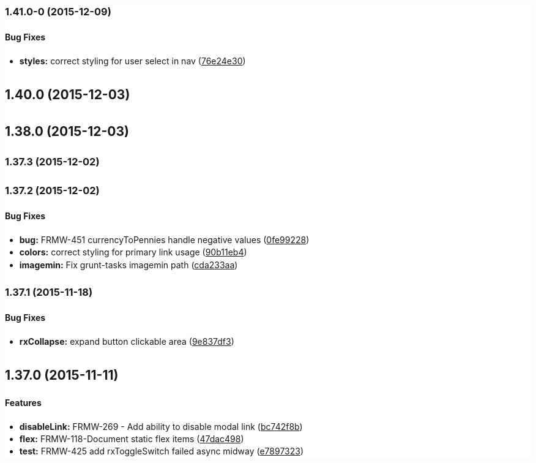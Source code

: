
<a name="1.41.0-0"></a>
### 1.41.0-0 (2015-12-09)


#### Bug Fixes

* **styles:** correct styling for user select in nav ([76e24e30](git@github.com:rackerlabs/encore-ui/commit/76e24e3045d5a38f5bf380e8d492d759877c911c))


<a name="1.40.0"></a>
## 1.40.0 (2015-12-03)


<a name="1.38.0"></a>
## 1.38.0 (2015-12-03)


<a name="1.37.3"></a>
### 1.37.3 (2015-12-02)


<a name="1.37.2"></a>
### 1.37.2 (2015-12-02)


#### Bug Fixes

* **bug:** FRMW-451 currencyToPennies handle negative values ([0fe99228](git@github.com:rackerlabs/encore-ui/commit/0fe99228288ceb3c713b06f0870734b0d3d7dc4e))
* **colors:** correct styling for primary link usage ([90b11eb4](git@github.com:rackerlabs/encore-ui/commit/90b11eb46be573cfdd24232afc0766bd52ffc50e))
* **imagemin:** Fix grunt-tasks imagemin path ([cda233aa](git@github.com:rackerlabs/encore-ui/commit/cda233aad669dbff6c36a127b206f26eadd1b8ba))


<a name="1.37.1"></a>
### 1.37.1 (2015-11-18)


#### Bug Fixes

* **rxCollapse:** expand button clickable area ([9e837df3](git@github.com:rackerlabs/encore-ui/commit/9e837df3e20b408e9dbb19b1337fb4e2f1a65e0e))


<a name="1.37.0"></a>
## 1.37.0 (2015-11-11)


#### Features

* **disableLink:** FRMW-269 - Add ability to disable modal link ([bc742f8b](git@github.com:rackerlabs/encore-ui/commit/bc742f8b9afa68c1ecd0b7130c7726f29d8d4212))
* **flex:** FRMW-118-Document static flex items ([47dac498](git@github.com:rackerlabs/encore-ui/commit/47dac49838d8ff7589d2a06f7c01bca58694b312))
* **test:** FRMW-425 add rxToggleSwitch failed async midway ([e7897323](git@github.com:rackerlabs/encore-ui/commit/e78973234ba1bc397f284976078259a3e88c0de8))
